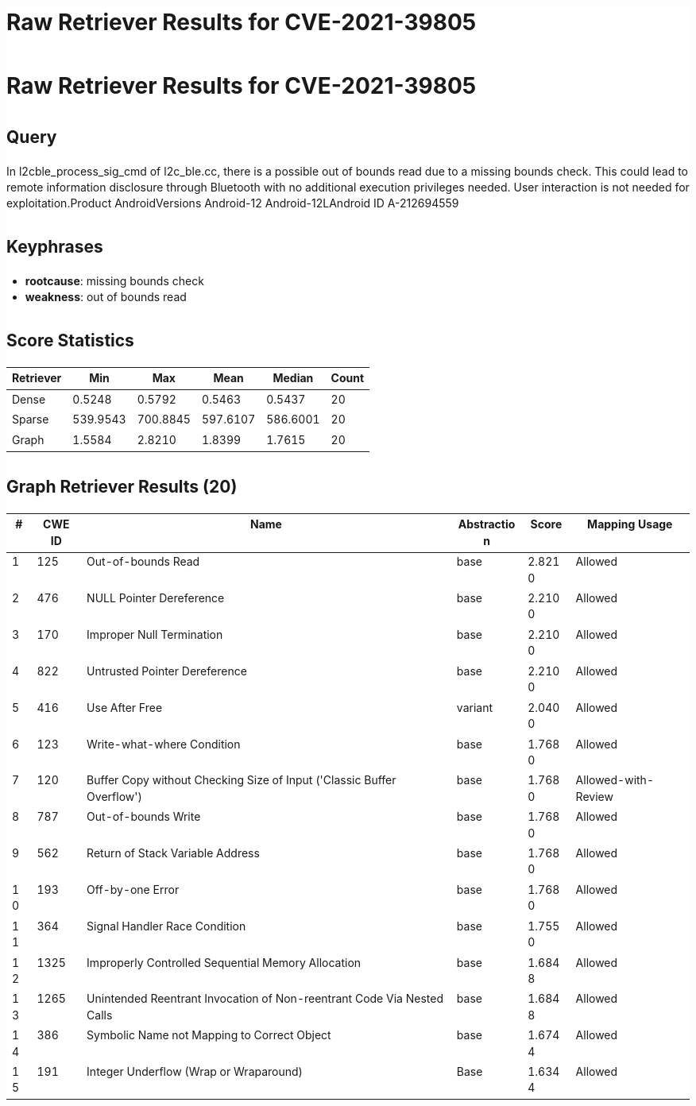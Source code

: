 # Raw Retriever Results for CVE-2021-39805

# Raw Retriever Results for CVE-2021-39805

## Query
In l2cble_process_sig_cmd of l2c_ble.cc, there is a possible out of bounds read due to a missing bounds check. This could lead to remote information disclosure through Bluetooth with no additional execution privileges needed. User interaction is not needed for exploitation.Product AndroidVersions Android-12 Android-12LAndroid ID A-212694559

## Keyphrases
- **rootcause**: missing bounds check
- **weakness**: out of bounds read

## Score Statistics
| Retriever | Min | Max | Mean | Median | Count |
|-----------|-----|-----|------|--------|-------|
| Dense | 0.5248 | 0.5792 | 0.5463 | 0.5437 | 20 |
| Sparse | 539.9543 | 700.8845 | 597.6107 | 586.6001 | 20 |
| Graph | 1.5584 | 2.8210 | 1.8399 | 1.7615 | 20 |

## Graph Retriever Results (20)
| # | CWE ID | Name | Abstraction | Score | Mapping Usage |
|---|--------|------|-------------|-------|---------------|
| 1 | 125 | Out-of-bounds Read | base | 2.8210 | Allowed |
| 2 | 476 | NULL Pointer Dereference | base | 2.2100 | Allowed |
| 3 | 170 | Improper Null Termination | base | 2.2100 | Allowed |
| 4 | 822 | Untrusted Pointer Dereference | base | 2.2100 | Allowed |
| 5 | 416 | Use After Free | variant | 2.0400 | Allowed |
| 6 | 123 | Write-what-where Condition | base | 1.7680 | Allowed |
| 7 | 120 | Buffer Copy without Checking Size of Input ('Classic Buffer Overflow') | base | 1.7680 | Allowed-with-Review |
| 8 | 787 | Out-of-bounds Write | base | 1.7680 | Allowed |
| 9 | 562 | Return of Stack Variable Address | base | 1.7680 | Allowed |
| 10 | 193 | Off-by-one Error | base | 1.7680 | Allowed |
| 11 | 364 | Signal Handler Race Condition | base | 1.7550 | Allowed |
| 12 | 1325 | Improperly Controlled Sequential Memory Allocation | base | 1.6848 | Allowed |
| 13 | 1265 | Unintended Reentrant Invocation of Non-reentrant Code Via Nested Calls | base | 1.6848 | Allowed |
| 14 | 386 | Symbolic Name not Mapping to Correct Object | base | 1.6744 | Allowed |
| 15 | 191 | Integer Underflow (Wrap or Wraparound) | Base | 1.6344 | Allowed |
